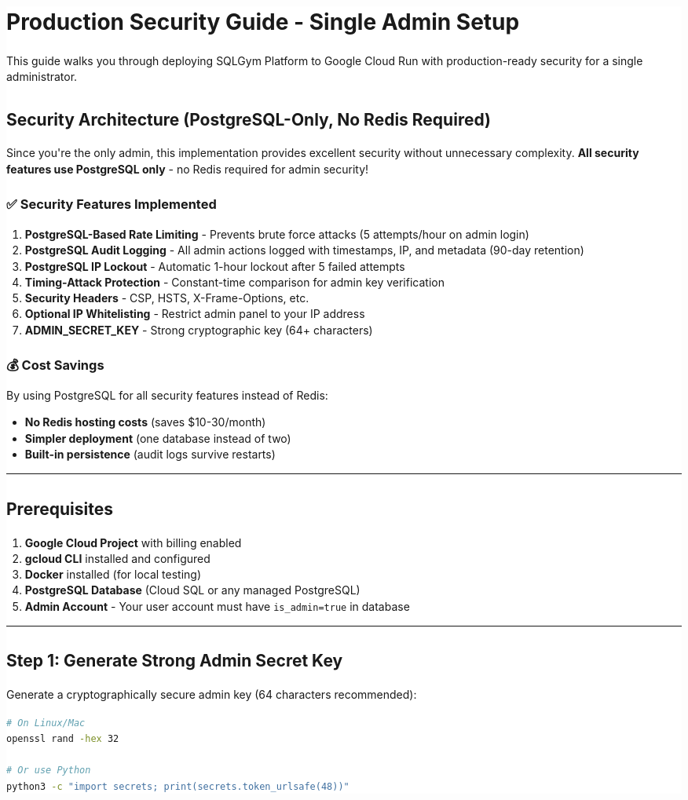 # Production Security Guide - Single Admin Setup

This guide walks you through deploying SQLGym Platform to Google Cloud Run with production-ready security for a single administrator.

## Security Architecture (PostgreSQL-Only, No Redis Required)

Since you're the only admin, this implementation provides excellent security without unnecessary complexity. **All security features use PostgreSQL only** - no Redis required for admin security!

### ✅ Security Features Implemented

1. **PostgreSQL-Based Rate Limiting** - Prevents brute force attacks (5 attempts/hour on admin login)
2. **PostgreSQL Audit Logging** - All admin actions logged with timestamps, IP, and metadata (90-day retention)
3. **PostgreSQL IP Lockout** - Automatic 1-hour lockout after 5 failed attempts
4. **Timing-Attack Protection** - Constant-time comparison for admin key verification
5. **Security Headers** - CSP, HSTS, X-Frame-Options, etc.
6. **Optional IP Whitelisting** - Restrict admin panel to your IP address
7. **ADMIN_SECRET_KEY** - Strong cryptographic key (64+ characters)

### 💰 Cost Savings

By using PostgreSQL for all security features instead of Redis:
- **No Redis hosting costs** (saves $10-30/month)
- **Simpler deployment** (one database instead of two)
- **Built-in persistence** (audit logs survive restarts)

---

## Prerequisites

1. **Google Cloud Project** with billing enabled
2. **gcloud CLI** installed and configured
3. **Docker** installed (for local testing)
4. **PostgreSQL Database** (Cloud SQL or any managed PostgreSQL)
5. **Admin Account** - Your user account must have `is_admin=true` in database

---

## Step 1: Generate Strong Admin Secret Key

Generate a cryptographically secure admin key (64 characters recommended):

```bash
# On Linux/Mac
openssl rand -hex 32

# Or use Python
python3 -c "import secrets; print(secrets.token_urlsafe(48))"
```
